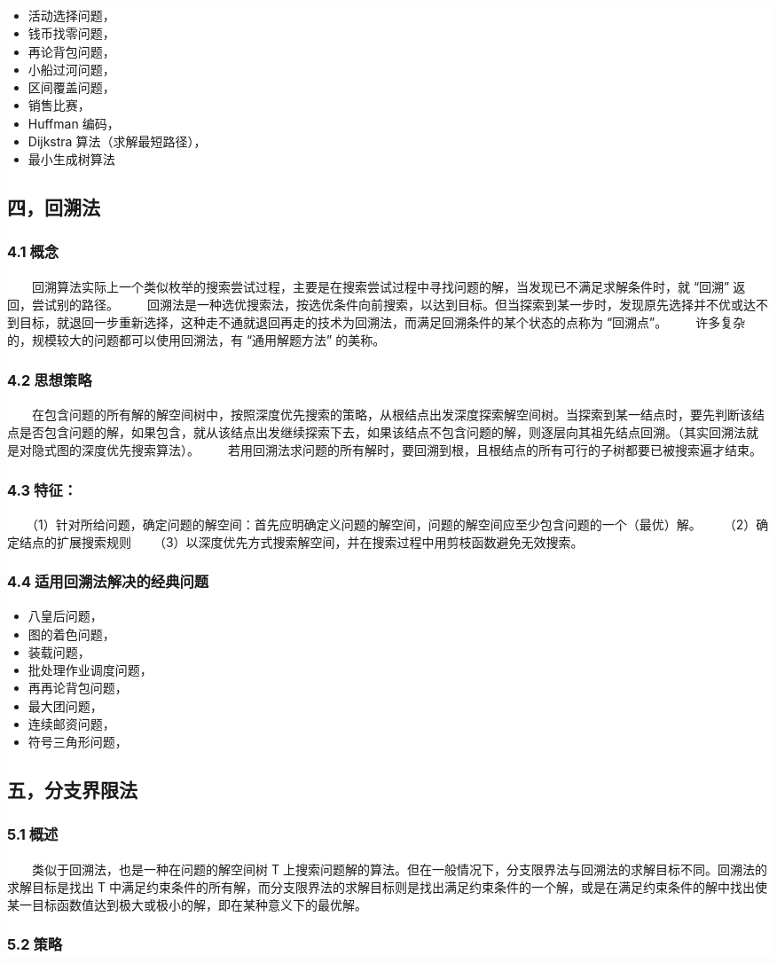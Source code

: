 - 活动选择问题，
- 钱币找零问题，
- 再论背包问题，
- 小船过河问题，
- 区间覆盖问题，
- 销售比赛，
- Huffman 编码，
- Dijkstra 算法（求解最短路径），
- 最小生成树算法

## 四，回溯法

### 4.1 概念

　　回溯算法实际上一个类似枚举的搜索尝试过程，主要是在搜索尝试过程中寻找问题的解，当发现已不满足求解条件时，就 “回溯” 返回，尝试别的路径。 
　　回溯法是一种选优搜索法，按选优条件向前搜索，以达到目标。但当探索到某一步时，发现原先选择并不优或达不到目标，就退回一步重新选择，这种走不通就退回再走的技术为回溯法，而满足回溯条件的某个状态的点称为 “回溯点”。 
　　许多复杂的，规模较大的问题都可以使用回溯法，有 “通用解题方法” 的美称。

### 4.2 思想策略

　　在包含问题的所有解的解空间树中，按照深度优先搜索的策略，从根结点出发深度探索解空间树。当探索到某一结点时，要先判断该结点是否包含问题的解，如果包含，就从该结点出发继续探索下去，如果该结点不包含问题的解，则逐层向其祖先结点回溯。（其实回溯法就是对隐式图的深度优先搜索算法）。 
　　若用回溯法求问题的所有解时，要回溯到根，且根结点的所有可行的子树都要已被搜索遍才结束。

### 4.3 特征：

　　（1）针对所给问题，确定问题的解空间：首先应明确定义问题的解空间，问题的解空间应至少包含问题的一个（最优）解。 
　　（2）确定结点的扩展搜索规则 
　　（3）以深度优先方式搜索解空间，并在搜索过程中用剪枝函数避免无效搜索。

### 4.4 适用回溯法解决的经典问题

- 八皇后问题，
- 图的着色问题，
- 装载问题，
- 批处理作业调度问题，
- 再再论背包问题，
- 最大团问题，
- 连续邮资问题，
- 符号三角形问题，

## 五，分支界限法

### 5.1 概述

　　类似于回溯法，也是一种在问题的解空间树 T 上搜索问题解的算法。但在一般情况下，分支限界法与回溯法的求解目标不同。回溯法的求解目标是找出 T 中满足约束条件的所有解，而分支限界法的求解目标则是找出满足约束条件的一个解，或是在满足约束条件的解中找出使某一目标函数值达到极大或极小的解，即在某种意义下的最优解。

### 5.2 策略
